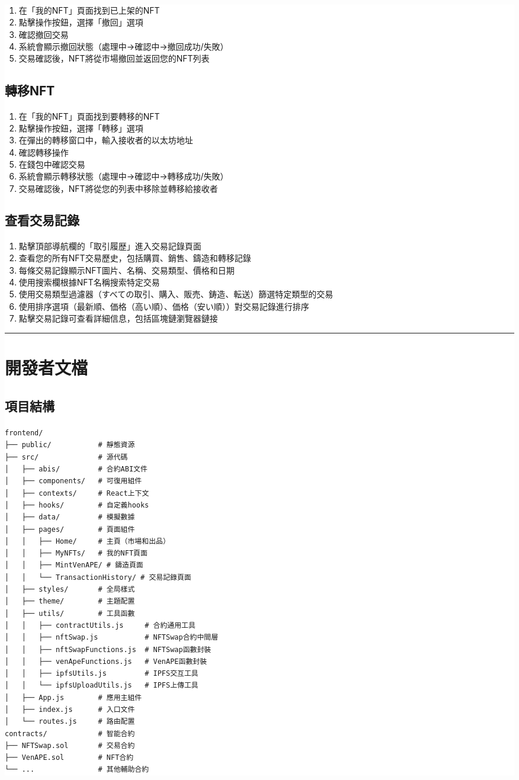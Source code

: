 1. 在「我的NFT」頁面找到已上架的NFT
2. 點擊操作按鈕，選擇「撤回」選項
3. 確認撤回交易
4. 系統會顯示撤回狀態（處理中→確認中→撤回成功/失敗）
5. 交易確認後，NFT將從市場撤回並返回您的NFT列表

## 轉移NFT

1. 在「我的NFT」頁面找到要轉移的NFT
2. 點擊操作按鈕，選擇「轉移」選項
3. 在彈出的轉移窗口中，輸入接收者的以太坊地址
4. 確認轉移操作
5. 在錢包中確認交易
6. 系統會顯示轉移狀態（處理中→確認中→轉移成功/失敗）
7. 交易確認後，NFT將從您的列表中移除並轉移給接收者

## 查看交易記錄

1. 點擊頂部導航欄的「取引履歴」進入交易記錄頁面
2. 查看您的所有NFT交易歷史，包括購買、銷售、鑄造和轉移記錄
3. 每條交易記錄顯示NFT圖片、名稱、交易類型、價格和日期
4. 使用搜索欄根據NFT名稱搜索特定交易
5. 使用交易類型過濾器（すべての取引、購入、販売、鋳造、転送）篩選特定類型的交易
6. 使用排序選項（最新順、価格（高い順）、価格（安い順））對交易記錄進行排序
7. 點擊交易記錄可查看詳細信息，包括區塊鏈瀏覽器鏈接

---

# 開發者文檔

## 項目結構

```
frontend/
├── public/           # 靜態資源
├── src/              # 源代碼
│   ├── abis/         # 合約ABI文件
│   ├── components/   # 可復用組件
│   ├── contexts/     # React上下文
│   ├── hooks/        # 自定義hooks
│   ├── data/         # 模擬數據
│   ├── pages/        # 頁面組件
│   │   ├── Home/     # 主頁（市場和出品）
│   │   ├── MyNFTs/   # 我的NFT頁面
│   │   ├── MintVenAPE/ # 鑄造頁面
│   │   └── TransactionHistory/ # 交易記錄頁面
│   ├── styles/       # 全局樣式
│   ├── theme/        # 主題配置
│   ├── utils/        # 工具函數
│   │   ├── contractUtils.js     # 合約通用工具
│   │   ├── nftSwap.js           # NFTSwap合約中間層
│   │   ├── nftSwapFunctions.js  # NFTSwap函數封裝
│   │   ├── venApeFunctions.js   # VenAPE函數封裝
│   │   ├── ipfsUtils.js         # IPFS交互工具
│   │   └── ipfsUploadUtils.js   # IPFS上傳工具
│   ├── App.js        # 應用主組件
│   ├── index.js      # 入口文件
│   └── routes.js     # 路由配置
contracts/            # 智能合約
├── NFTSwap.sol       # 交易合約
├── VenAPE.sol        # NFT合約
└── ...               # 其他輔助合約
```